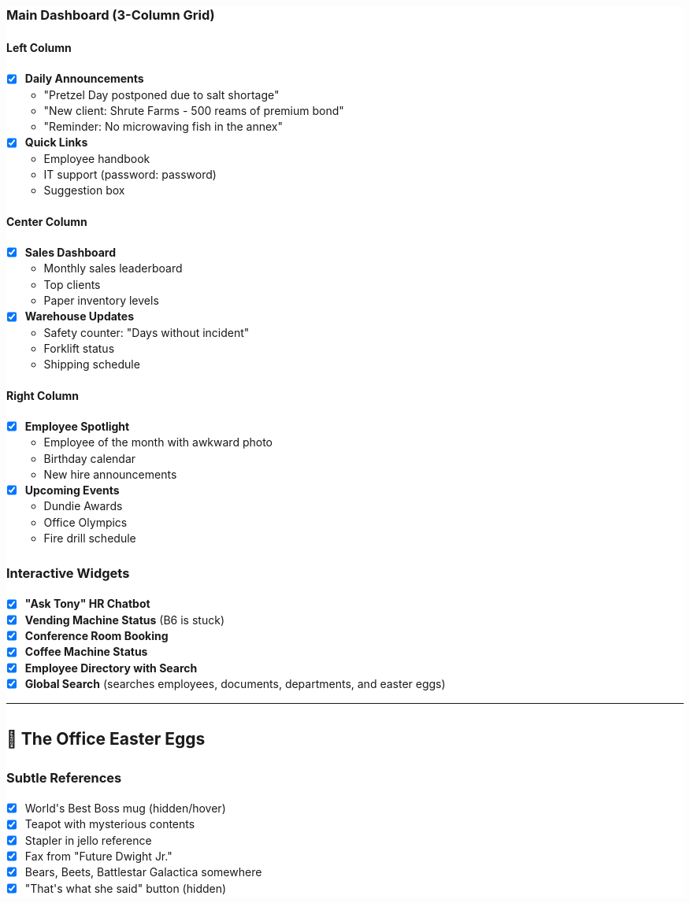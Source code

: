 ### Main Dashboard (3-Column Grid)

#### Left Column
- [x] **Daily Announcements**
  - "Pretzel Day postponed due to salt shortage"
  - "New client: Shrute Farms - 500 reams of premium bond"
  - "Reminder: No microwaving fish in the annex"
- [x] **Quick Links**
  - Employee handbook
  - IT support (password: password)
  - Suggestion box

#### Center Column
- [x] **Sales Dashboard**
  - Monthly sales leaderboard
  - Top clients
  - Paper inventory levels
- [x] **Warehouse Updates**
  - Safety counter: "Days without incident"
  - Forklift status
  - Shipping schedule

#### Right Column
- [x] **Employee Spotlight**
  - Employee of the month with awkward photo
  - Birthday calendar
  - New hire announcements
- [x] **Upcoming Events**
  - Dundie Awards
  - Office Olympics
  - Fire drill schedule

### Interactive Widgets
- [x] **"Ask Tony" HR Chatbot**
- [x] **Vending Machine Status** (B6 is stuck)
- [x] **Conference Room Booking**
- [x] **Coffee Machine Status**
- [x] **Employee Directory with Search**
- [x] **Global Search** (searches employees, documents, departments, and easter eggs)

---

## 🎪 The Office Easter Eggs

### Subtle References
- [x] World's Best Boss mug (hidden/hover)
- [x] Teapot with mysterious contents
- [x] Stapler in jello reference
- [x] Fax from "Future Dwight Jr."
- [x] Bears, Beets, Battlestar Galactica somewhere
- [x] "That's what she said" button (hidden)
